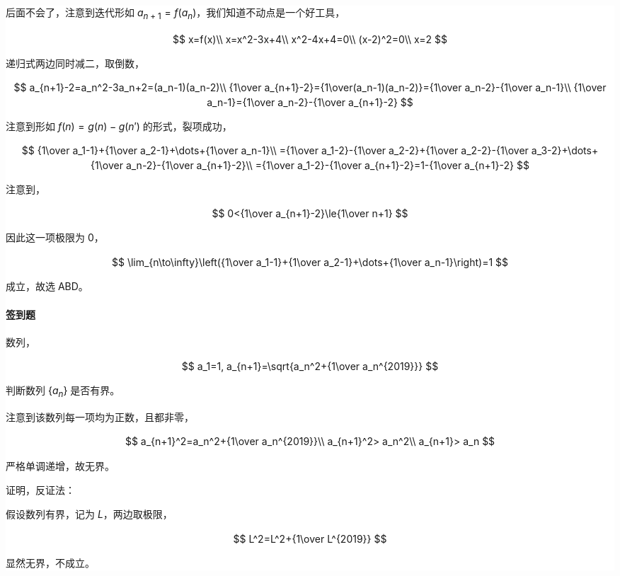 后面不会了，注意到迭代形如 $a_{n+1}=f(a_n)$，我们知道不动点是一个好工具，

$$
x=f(x)\\
x=x^2-3x+4\\
x^2-4x+4=0\\
(x-2)^2=0\\
x=2
$$

递归式两边同时减二，取倒数，

$$
a_{n+1}-2=a_n^2-3a_n+2=(a_n-1)(a_n-2)\\
{1\over a_{n+1}-2}={1\over(a_n-1)(a_n-2)}={1\over a_n-2}-{1\over a_n-1}\\
{1\over a_n-1}={1\over a_n-2}-{1\over a_{n+1}-2}
$$

注意到形如 $f(n)=g(n)-g(n')$ 的形式，裂项成功，

$$
{1\over a_1-1}+{1\over a_2-1}+\dots+{1\over a_n-1}\\
={1\over a_1-2}-{1\over a_2-2}+{1\over a_2-2}-{1\over a_3-2}+\dots+{1\over a_n-2}-{1\over a_{n+1}-2}\\
={1\over a_1-2}-{1\over a_{n+1}-2}=1-{1\over a_{n+1}-2}
$$

注意到，

$$
0<{1\over a_{n+1}-2}\le{1\over n+1}
$$

因此这一项极限为 $0$，

$$
\lim_{n\to\infty}\left({1\over a_1-1}+{1\over a_2-1}+\dots+{1\over a_n-1}\right)=1
$$

成立，故选 ABD。

#### 签到题

数列，

$$
a_1=1,
a_{n+1}=\sqrt{a_n^2+{1\over a_n^{2019}}}
$$

判断数列 $\{a_n\}$ 是否有界。

注意到该数列每一项均为正数，且都非零，

$$
a_{n+1}^2=a_n^2+{1\over a_n^{2019}}\\
a_{n+1}^2> a_n^2\\
a_{n+1}> a_n
$$

严格单调递增，故无界。

证明，反证法：

假设数列有界，记为 $L$，两边取极限，

$$
L^2=L^2+{1\over L^{2019}}
$$

显然无界，不成立。
